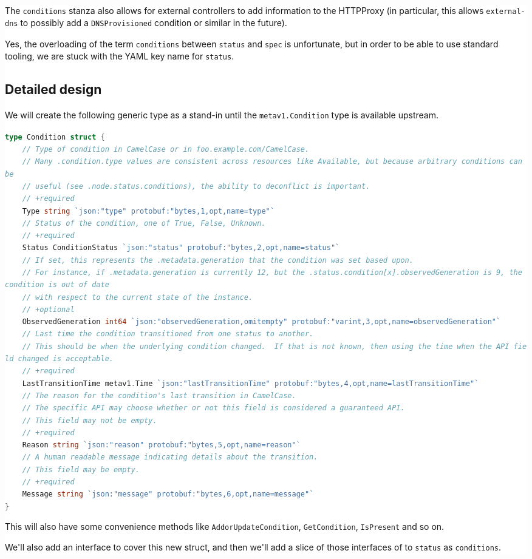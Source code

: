 The `conditions` stanza also allows for external controllers to add information to the HTTPProxy (in particular, this allows `external-dns` to possibly add a `DNSProvisioned` condition or similar in the future).

Yes, the overloading of the term `conditions` between `status` and `spec` is unfortunate, but in order to be able to use standard tooling, we are stuck with the YAML key name for `status`.

## Detailed design

We will create the following generic type as a stand-in until the `metav1.Condition` type is available upstream.

```go
type Condition struct {
	// Type of condition in CamelCase or in foo.example.com/CamelCase.
	// Many .condition.type values are consistent across resources like Available, but because arbitrary conditions can be
	// useful (see .node.status.conditions), the ability to deconflict is important.
	// +required
	Type string `json:"type" protobuf:"bytes,1,opt,name=type"`
	// Status of the condition, one of True, False, Unknown.
	// +required
	Status ConditionStatus `json:"status" protobuf:"bytes,2,opt,name=status"`
	// If set, this represents the .metadata.generation that the condition was set based upon.
	// For instance, if .metadata.generation is currently 12, but the .status.condition[x].observedGeneration is 9, the condition is out of date
	// with respect to the current state of the instance.
	// +optional
	ObservedGeneration int64 `json:"observedGeneration,omitempty" protobuf:"varint,3,opt,name=observedGeneration"`
	// Last time the condition transitioned from one status to another.
	// This should be when the underlying condition changed.  If that is not known, then using the time when the API field changed is acceptable.
	// +required
	LastTransitionTime metav1.Time `json:"lastTransitionTime" protobuf:"bytes,4,opt,name=lastTransitionTime"`
	// The reason for the condition's last transition in CamelCase.
	// The specific API may choose whether or not this field is considered a guaranteed API.
	// This field may not be empty.
	// +required
	Reason string `json:"reason" protobuf:"bytes,5,opt,name=reason"`
	// A human readable message indicating details about the transition.
	// This field may be empty.
	// +required
	Message string `json:"message" protobuf:"bytes,6,opt,name=message"`
}
```
This will also have some convenience methods like `AddorUpdateCondition`, `GetCondition`, `IsPresent` and so on.

We'll also add an interface to cover this new struct, and then we'll add a slice of those interfaces of to `status` as `conditions`.
